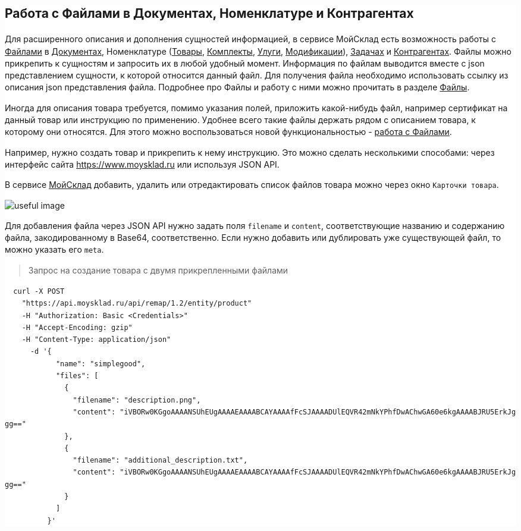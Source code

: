 ## Работа с Файлами в Документах, Номенклатуре и Контрагентах

Для расширенного описания и дополнения сущностей информацией, в сервисе МойСклад есть возможность работы с 
[Файлами](#/dictionaries/files#2-fajly) в 
[Документах](#/documents/common-info#1-dokumenty), 
Номенклатуре ([Товары](#/dictionaries/product#2-tovar), 
[Комплекты](#/dictionaries/bundle#2-komplekt), 
[Улуги](#/dictionaries/service#2-usluga), 
[Модификации](#/dictionaries/variant#2-modifikaciya)),
[Задачах](#/dictionaries/task#2-zadacha) и
[Контрагентах](#/dictionaries/counterparty#2-kontragent). 
Файлы можно прикрепить к сущностям и запросить их в любой удобный момент. 
Информация по файлам выводится вместе с json представлением сущности, к которой относится данный файл. Для получения 
файла необходимо использовать ссылку из описания json представления файла. Подробнее про Файлы и работу с ними можно 
прочитать в разделе [Файлы](#/dictionaries/files#2-fajly).


Иногда для описания товара требуется, помимо указания полей, приложить какой-нибудь файл, например сертификат на данный 
товар или инструкцию по применению. Удобнее всего такие файлы держать рядом с описанием товара, к которому они 
относятся. Для этого можно воспользоваться новой 
функциональностью - [работа с Файлами](#/dictionaries/files#2-fajly).

Например, нужно создать товар и прикрепить к нему инструкцию. Это можно сделать несколькими способами: через интерфейс
сайта https://www.moysklad.ru или используя JSON API.

В сервисе [МойСклад](https://www.moysklad.ru) добавить, удалить или отредактировать список файлов товара можно через 
окно `Карточки товара`.

 ![useful image](../../images/files/good_files.png?raw=true)
 
 Для добавления файла через JSON API нужно задать поля `filename` и `content`, соответствующие названию и содержанию файла,
  закодированному в Base64, соответственно.
 Если нужно добавить или дублировать уже существующей файл, то можно указать его `meta`. 

> Запрос на создание товара с двумя прикрепленными файлами

```shell
  curl -X POST
    "https://api.moysklad.ru/api/remap/1.2/entity/product"
    -H "Authorization: Basic <Credentials>"
    -H "Accept-Encoding: gzip"
    -H "Content-Type: application/json"
      -d '{
            "name": "simplegood",
            "files": [
              {
                "filename": "description.png",
                "content": "iVBORw0KGgoAAAANSUhEUgAAAAEAAAABCAYAAAAfFcSJAAAADUlEQVR42mNkYPhfDwAChwGA60e6kgAAAABJRU5ErkJggg=="
              },
              {
                "filename": "additional_description.txt",
                "content": "iVBORw0KGgoAAAANSUhEUgAAAAEAAAABCAYAAAAfFcSJAAAADUlEQVR42mNkYPhfDwAChwGA60e6kgAAAABJRU5ErkJggg=="
              }                
            ]
          }'  
```